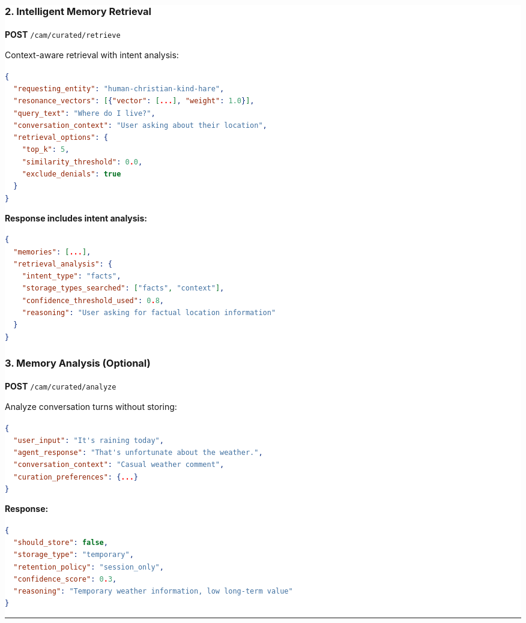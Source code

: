 ### 2. Intelligent Memory Retrieval
**POST** `/cam/curated/retrieve`

Context-aware retrieval with intent analysis:

```json
{
  "requesting_entity": "human-christian-kind-hare",
  "resonance_vectors": [{"vector": [...], "weight": 1.0}],
  "query_text": "Where do I live?",
  "conversation_context": "User asking about their location",
  "retrieval_options": {
    "top_k": 5,
    "similarity_threshold": 0.0,
    "exclude_denials": true
  }
}
```

**Response includes intent analysis:**
```json
{
  "memories": [...],
  "retrieval_analysis": {
    "intent_type": "facts",
    "storage_types_searched": ["facts", "context"],
    "confidence_threshold_used": 0.8,
    "reasoning": "User asking for factual location information"
  }
}
```

### 3. Memory Analysis (Optional)
**POST** `/cam/curated/analyze`

Analyze conversation turns without storing:

```json
{
  "user_input": "It's raining today",
  "agent_response": "That's unfortunate about the weather.",
  "conversation_context": "Casual weather comment",
  "curation_preferences": {...}
}
```

**Response:**
```json
{
  "should_store": false,
  "storage_type": "temporary",
  "retention_policy": "session_only",
  "confidence_score": 0.3,
  "reasoning": "Temporary weather information, low long-term value"
}
```

---